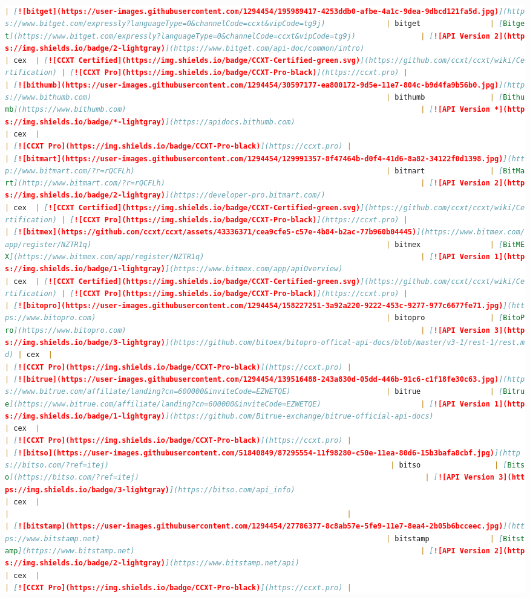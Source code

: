 ```markdown
| [![bitget](https://user-images.githubusercontent.com/1294454/195989417-4253ddb0-afbe-4a1c-9dea-9dbcd121fa5d.jpg)](https://www.bitget.com/expressly?languageType=0&channelCode=ccxt&vipCode=tg9j)              | bitget                | [Bitget](https://www.bitget.com/expressly?languageType=0&channelCode=ccxt&vipCode=tg9j)               | [![API Version 2](https://img.shields.io/badge/2-lightgray)](https://www.bitget.com/api-doc/common/intro)                                        | cex  | [![CCXT Certified](https://img.shields.io/badge/CCXT-Certified-green.svg)](https://github.com/ccxt/ccxt/wiki/Certification) | [![CCXT Pro](https://img.shields.io/badge/CCXT-Pro-black)](https://ccxt.pro) |
| [![bithumb](https://user-images.githubusercontent.com/1294454/30597177-ea800172-9d5e-11e7-804c-b9d4fa9b56b0.jpg)](https://www.bithumb.com)                                                                    | bithumb               | [Bithumb](https://www.bithumb.com)                                                                    | [![API Version *](https://img.shields.io/badge/*-lightgray)](https://apidocs.bithumb.com)                                                        | cex  |                                                                                                                             | [![CCXT Pro](https://img.shields.io/badge/CCXT-Pro-black)](https://ccxt.pro) |
| [![bitmart](https://user-images.githubusercontent.com/1294454/129991357-8f47464b-d0f4-41d6-8a82-34122f0d1398.jpg)](http://www.bitmart.com/?r=rQCFLh)                                                          | bitmart               | [BitMart](http://www.bitmart.com/?r=rQCFLh)                                                           | [![API Version 2](https://img.shields.io/badge/2-lightgray)](https://developer-pro.bitmart.com/)                                                 | cex  | [![CCXT Certified](https://img.shields.io/badge/CCXT-Certified-green.svg)](https://github.com/ccxt/ccxt/wiki/Certification) | [![CCXT Pro](https://img.shields.io/badge/CCXT-Pro-black)](https://ccxt.pro) |
| [![bitmex](https://github.com/ccxt/ccxt/assets/43336371/cea9cfe5-c57e-4b84-b2ac-77b960b04445)](https://www.bitmex.com/app/register/NZTR1q)                                                                    | bitmex                | [BitMEX](https://www.bitmex.com/app/register/NZTR1q)                                                  | [![API Version 1](https://img.shields.io/badge/1-lightgray)](https://www.bitmex.com/app/apiOverview)                                             | cex  | [![CCXT Certified](https://img.shields.io/badge/CCXT-Certified-green.svg)](https://github.com/ccxt/ccxt/wiki/Certification) | [![CCXT Pro](https://img.shields.io/badge/CCXT-Pro-black)](https://ccxt.pro) |
| [![bitopro](https://user-images.githubusercontent.com/1294454/158227251-3a92a220-9222-453c-9277-977c6677fe71.jpg)](https://www.bitopro.com)                                                                   | bitopro               | [BitoPro](https://www.bitopro.com)                                                                    | [![API Version 3](https://img.shields.io/badge/3-lightgray)](https://github.com/bitoex/bitopro-offical-api-docs/blob/master/v3-1/rest-1/rest.md) | cex  |                                                                                                                             | [![CCXT Pro](https://img.shields.io/badge/CCXT-Pro-black)](https://ccxt.pro) |
| [![bitrue](https://user-images.githubusercontent.com/1294454/139516488-243a830d-05dd-446b-91c6-c1f18fe30c63.jpg)](https://www.bitrue.com/affiliate/landing?cn=600000&inviteCode=EZWETQE)                      | bitrue                | [Bitrue](https://www.bitrue.com/affiliate/landing?cn=600000&inviteCode=EZWETQE)                       | [![API Version 1](https://img.shields.io/badge/1-lightgray)](https://github.com/Bitrue-exchange/bitrue-official-api-docs)                        | cex  |                                                                                                                             | [![CCXT Pro](https://img.shields.io/badge/CCXT-Pro-black)](https://ccxt.pro) |
| [![bitso](https://user-images.githubusercontent.com/51840849/87295554-11f98280-c50e-11ea-80d6-15b3bafa8cbf.jpg)](https://bitso.com/?ref=itej)                                                                 | bitso                 | [Bitso](https://bitso.com/?ref=itej)                                                                  | [![API Version 3](https://img.shields.io/badge/3-lightgray)](https://bitso.com/api_info)                                                         | cex  |                                                                                                                             |                                                                              |
| [![bitstamp](https://user-images.githubusercontent.com/1294454/27786377-8c8ab57e-5fe9-11e7-8ea4-2b05b6bcceec.jpg)](https://www.bitstamp.net)                                                                  | bitstamp              | [Bitstamp](https://www.bitstamp.net)                                                                  | [![API Version 2](https://img.shields.io/badge/2-lightgray)](https://www.bitstamp.net/api)                                                       | cex  |                                                                                                                             | [![CCXT Pro](https://img.shields.io/badge/CCXT-Pro-black)](https://ccxt.pro) |
```